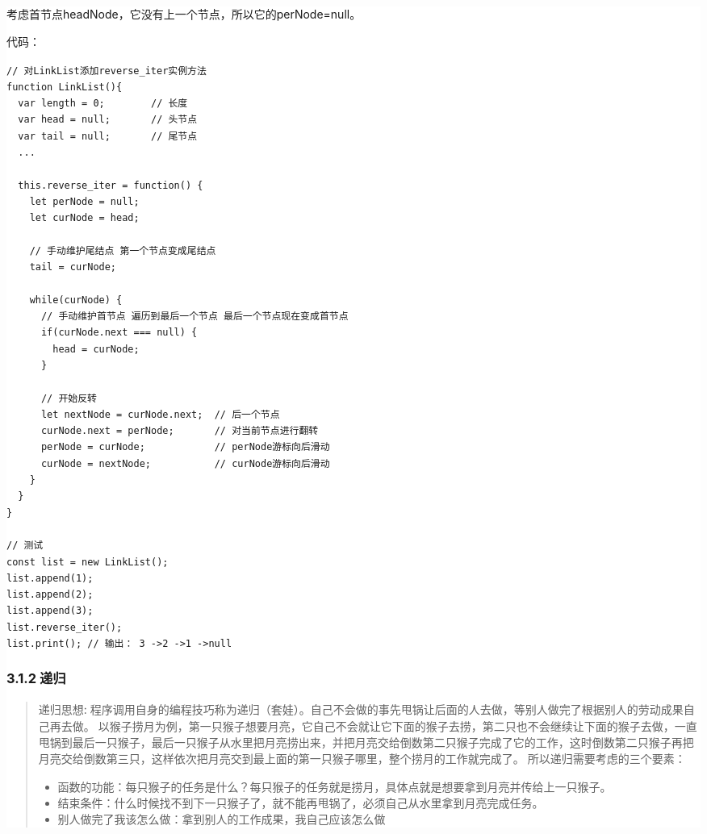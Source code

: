 考虑首节点headNode，它没有上一个节点，所以它的perNode=null。

代码：
```
// 对LinkList添加reverse_iter实例方法
function LinkList(){
  var length = 0;        // 长度
  var head = null;       // 头节点
  var tail = null;       // 尾节点
  ...

  this.reverse_iter = function() {
    let perNode = null;
    let curNode = head;

    // 手动维护尾结点 第一个节点变成尾结点
    tail = curNode;

    while(curNode) {
      // 手动维护首节点 遍历到最后一个节点 最后一个节点现在变成首节点
      if(curNode.next === null) {
        head = curNode;
      }

      // 开始反转
      let nextNode = curNode.next;  // 后一个节点
      curNode.next = perNode;       // 对当前节点进行翻转
      perNode = curNode;            // perNode游标向后滑动
      curNode = nextNode;           // curNode游标向后滑动      
    }
  }
}

// 测试
const list = new LinkList();
list.append(1);
list.append(2);
list.append(3);
list.reverse_iter();
list.print(); // 输出： 3 ->2 ->1 ->null
```

### 3.1.2 递归
> 递归思想:
> 程序调用自身的编程技巧称为递归（套娃）。自己不会做的事先甩锅让后面的人去做，等别人做完了根据别人的劳动成果自己再去做。
> 以猴子捞月为例，第一只猴子想要月亮，它自己不会就让它下面的猴子去捞，第二只也不会继续让下面的猴子去做，一直甩锅到最后一只猴子，最后一只猴子从水里把月亮捞出来，并把月亮交给倒数第二只猴子完成了它的工作，这时倒数第二只猴子再把月亮交给倒数第三只，这样依次把月亮交到最上面的第一只猴子哪里，整个捞月的工作就完成了。
> 所以递归需要考虑的三个要素：
> * 函数的功能：每只猴子的任务是什么？每只猴子的任务就是捞月，具体点就是想要拿到月亮并传给上一只猴子。
> * 结束条件：什么时候找不到下一只猴子了，就不能再甩锅了，必须自己从水里拿到月亮完成任务。
> * 别人做完了我该怎么做：拿到别人的工作成果，我自己应该怎么做
